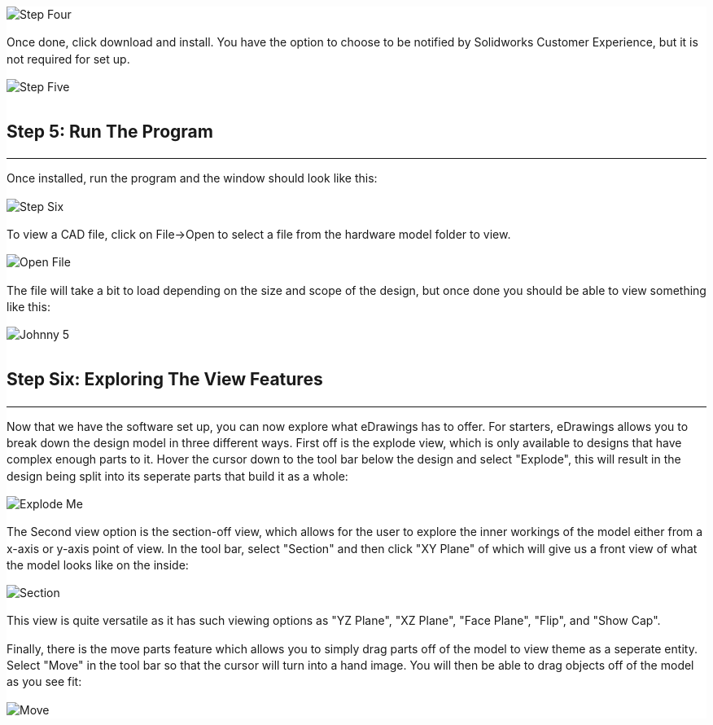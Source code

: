 ![Step Four](https://gitlab.com/Callam7/johnny-5-project/-/raw/master/Project%202/SetUpImages/ForthStep.PNG)

Once done, click download and install. You have the option to choose to be notified by Solidworks Customer Experience, but it is not required for set up.

![Step Five](https://gitlab.com/Callam7/johnny-5-project/-/raw/master/Project%202/SetUpImages/FifthStep.PNG)




## Step 5: Run The Program
----------

Once installed, run the program and the window should look like this:

![Step Six](https://gitlab.com/Callam7/johnny-5-project/-/raw/master/Project%202/SetUpImages/SixthStep.PNG)


To view a CAD file, click on File->Open to select a file from the hardware model folder to view.

![Open File](https://gitlab.com/Callam7/johnny-5-project/-/raw/master/Project%202/SetUpImages/OpenFileStep.PNG)


The file will take a bit to load depending on the size and scope of the design, but once done you should be able to view something like this:

![Johnny 5](https://gitlab.com/Callam7/johnny-5-project/-/raw/master/Project%202/SetUpImages/Johnny5.PNG)


## Step Six: Exploring The View Features
------------

Now that we have the software set up, you can now explore what eDrawings has to offer. For starters, eDrawings allows you to break down the design model in three different ways. First off is the explode view, which is only available to designs that have complex enough parts to it. Hover the cursor down to the tool bar below the design and select "Explode", this will result in the design being split into its seperate parts that build it as a whole:

![Explode Me](https://gitlab.com/Callam7/johnny-5-project/-/raw/master/Project%202/SetUpImages/ExplodeView.PNG)

The Second view option is the section-off view, which allows for the user to explore the inner workings of the model either from a x-axis or y-axis point of view. In the tool bar, select "Section" and then click "XY Plane" of which will give us a front view of what the model looks like on the inside:

![Section](https://gitlab.com/Callam7/johnny-5-project/-/raw/master/Project%202/SetUpImages/SectionView.PNG)

This view is quite versatile as it has such viewing options as "YZ Plane", "XZ Plane", "Face Plane", "Flip", and "Show Cap".

Finally, there is the move parts feature which allows you to simply drag parts off of the model to view theme as a seperate entity. Select "Move" in the tool bar so that the cursor will turn into a hand image. You will then be able to drag objects off of the model as you see fit:

![Move](https://gitlab.com/Callam7/johnny-5-project/-/raw/master/Project%202/SetUpImages/MoveParts.PNG)
